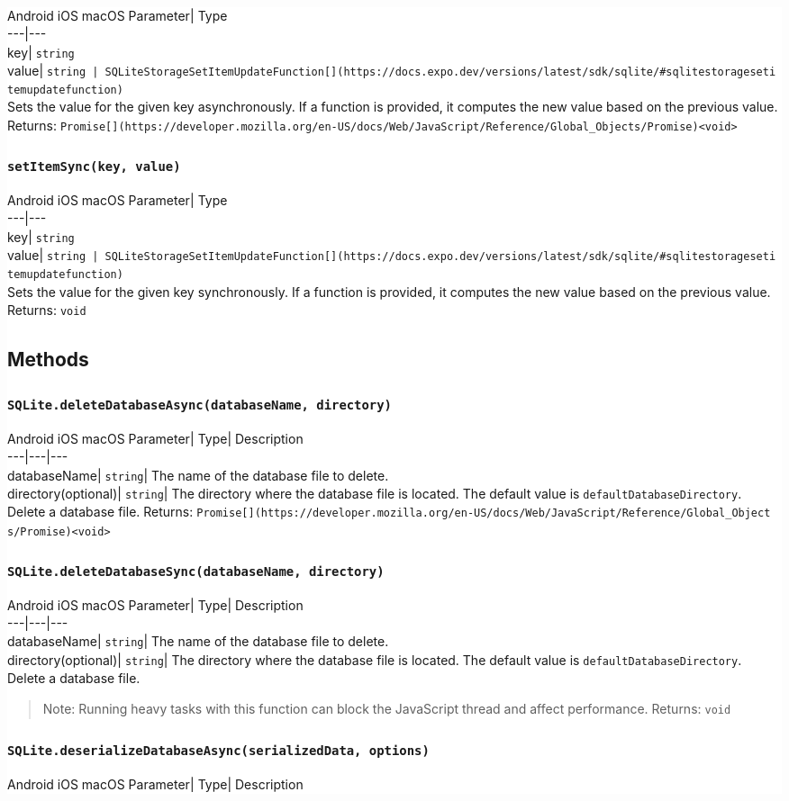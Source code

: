 Android
iOS
macOS
Parameter| Type  
---|---  
key| `string`  
value| `string | SQLiteStorageSetItemUpdateFunction[](https://docs.expo.dev/versions/latest/sdk/sqlite/#sqlitestoragesetitemupdatefunction)`  
Sets the value for the given key asynchronously. If a function is provided, it computes the new value based on the previous value.
Returns:
`Promise[](https://developer.mozilla.org/en-US/docs/Web/JavaScript/Reference/Global_Objects/Promise)<void>`
### `setItemSync(key, value)`
Android
iOS
macOS
Parameter| Type  
---|---  
key| `string`  
value| `string | SQLiteStorageSetItemUpdateFunction[](https://docs.expo.dev/versions/latest/sdk/sqlite/#sqlitestoragesetitemupdatefunction)`  
Sets the value for the given key synchronously. If a function is provided, it computes the new value based on the previous value.
Returns:
`void`
## Methods
### `SQLite.deleteDatabaseAsync(databaseName, directory)`
Android
iOS
macOS
Parameter| Type| Description  
---|---|---  
databaseName| `string`| The name of the database file to delete.  
directory(optional)| `string`| The directory where the database file is located. The default value is `defaultDatabaseDirectory`.  
Delete a database file.
Returns:
`Promise[](https://developer.mozilla.org/en-US/docs/Web/JavaScript/Reference/Global_Objects/Promise)<void>`
### `SQLite.deleteDatabaseSync(databaseName, directory)`
Android
iOS
macOS
Parameter| Type| Description  
---|---|---  
databaseName| `string`| The name of the database file to delete.  
directory(optional)| `string`| The directory where the database file is located. The default value is `defaultDatabaseDirectory`.  
Delete a database file.
> Note: Running heavy tasks with this function can block the JavaScript thread and affect performance.
Returns:
`void`
### `SQLite.deserializeDatabaseAsync(serializedData, options)`
Android
iOS
macOS
Parameter| Type| Description  